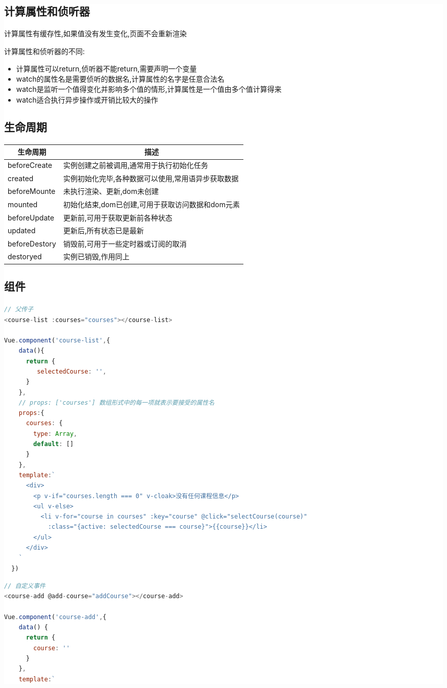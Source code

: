 ## 计算属性和侦听器  

计算属性有缓存性,如果值没有发生变化,页面不会重新渲染  

计算属性和侦听器的不同:
+ 计算属性可以return,侦听器不能return,需要声明一个变量
+ watch的属性名是需要侦听的数据名,计算属性的名字是任意合法名
+ watch是监听一个值得变化并影响多个值的情形,计算属性是一个值由多个值计算得来
+ watch适合执行异步操作或开销比较大的操作

## 生命周期  

生命周期|描述
---|---
beforeCreate|实例创建之前被调用,通常用于执行初始化任务
created|实例初始化完毕,各种数据可以使用,常用语异步获取数据
beforeMounte|未执行渲染、更新,dom未创建
mounted|初始化结束,dom已创建,可用于获取访问数据和dom元素
beforeUpdate|更新前,可用于获取更新前各种状态
updated|更新后,所有状态已是最新
beforeDestory|销毁前,可用于一些定时器或订阅的取消
destoryed|实例已销毁,作用同上

## 组件
```javascript
// 父传子
<course-list :courses="courses"></course-list>

Vue.component('course-list',{
    data(){
      return {
         selectedCourse: '',
      }
    },
    // props: ['courses'] 数组形式中的每一项就表示要接受的属性名
    props:{
      courses: {
        type: Array,
        default: []
      }
    },
    template:`
      <div>
        <p v-if="courses.length === 0" v-cloak>没有任何课程信息</p>
        <ul v-else>
          <li v-for="course in courses" :key="course" @click="selectCourse(course)"
            :class="{active: selectedCourse === course}">{{course}}</li>
        </ul>  
      </div>
    `
  })
```
```javascript
// 自定义事件
<course-add @add-course="addCourse"></course-add>

Vue.component('course-add',{
    data() {
      return {
        course: ''
      }
    },
    template:`
```